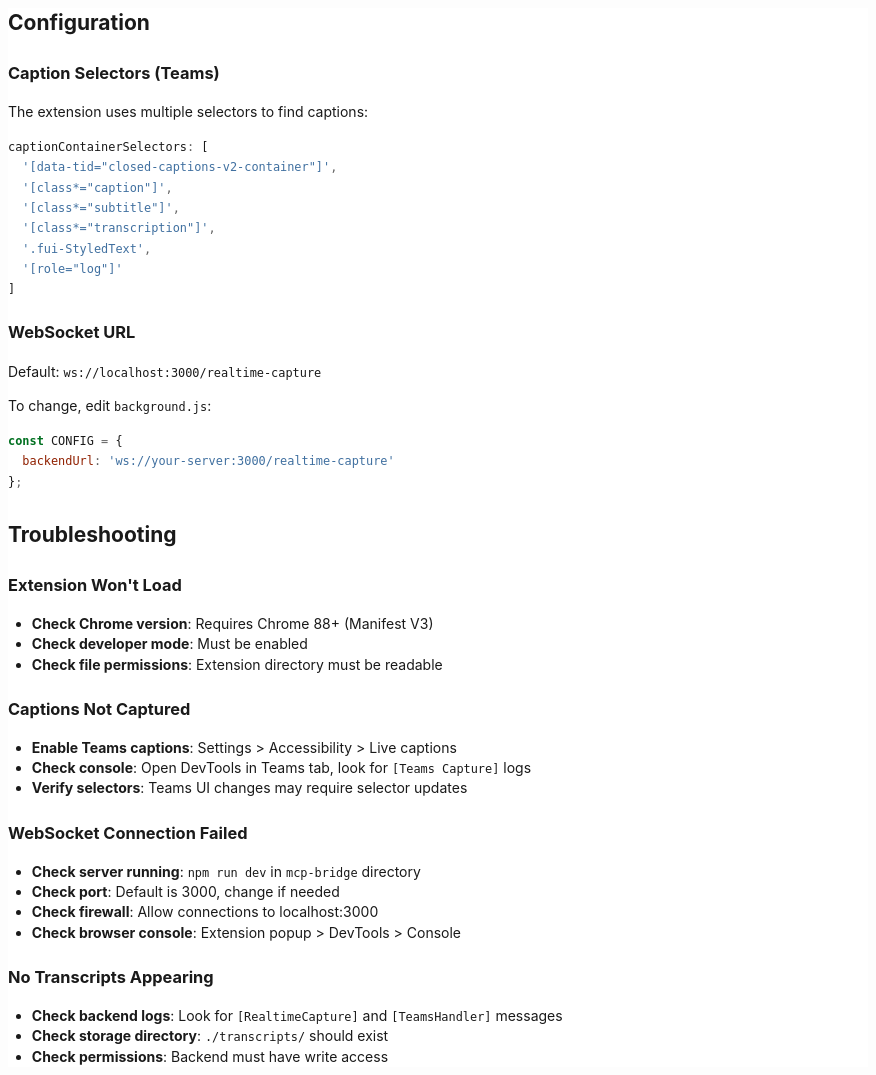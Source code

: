 ## Configuration

### Caption Selectors (Teams)

The extension uses multiple selectors to find captions:

```javascript
captionContainerSelectors: [
  '[data-tid="closed-captions-v2-container"]',
  '[class*="caption"]',
  '[class*="subtitle"]',
  '[class*="transcription"]',
  '.fui-StyledText',
  '[role="log"]'
]
```

### WebSocket URL

Default: `ws://localhost:3000/realtime-capture`

To change, edit `background.js`:
```javascript
const CONFIG = {
  backendUrl: 'ws://your-server:3000/realtime-capture'
};
```

## Troubleshooting

### Extension Won't Load

- **Check Chrome version**: Requires Chrome 88+ (Manifest V3)
- **Check developer mode**: Must be enabled
- **Check file permissions**: Extension directory must be readable

### Captions Not Captured

- **Enable Teams captions**: Settings > Accessibility > Live captions
- **Check console**: Open DevTools in Teams tab, look for `[Teams Capture]` logs
- **Verify selectors**: Teams UI changes may require selector updates

### WebSocket Connection Failed

- **Check server running**: `npm run dev` in `mcp-bridge` directory
- **Check port**: Default is 3000, change if needed
- **Check firewall**: Allow connections to localhost:3000
- **Check browser console**: Extension popup > DevTools > Console

### No Transcripts Appearing

- **Check backend logs**: Look for `[RealtimeCapture]` and `[TeamsHandler]` messages
- **Check storage directory**: `./transcripts/` should exist
- **Check permissions**: Backend must have write access
